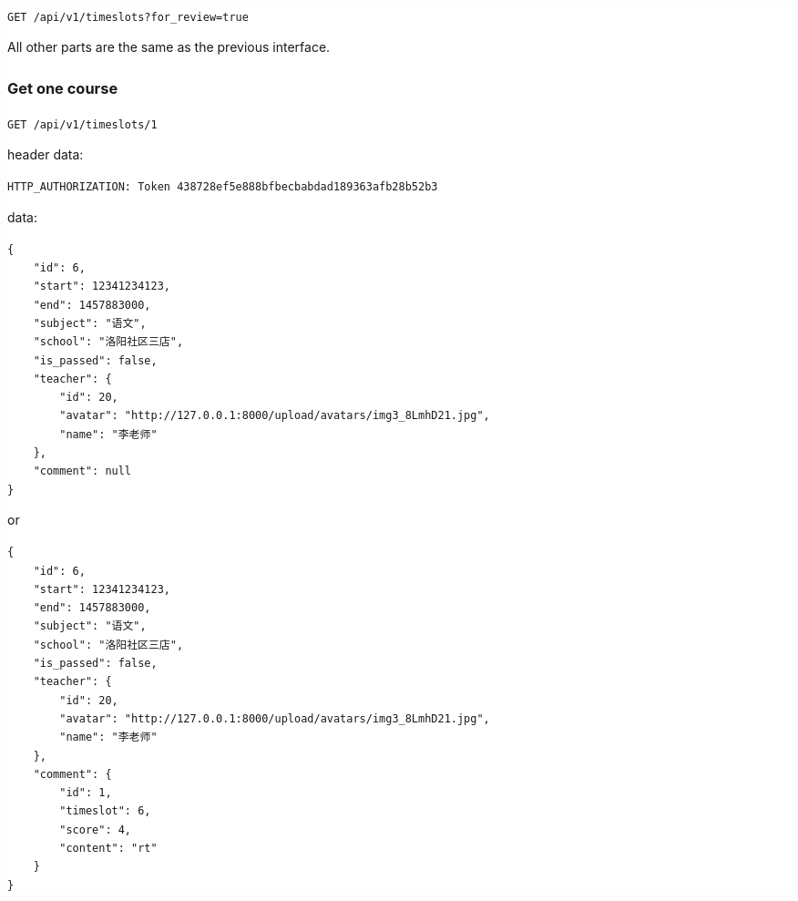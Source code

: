 ```
GET /api/v1/timeslots?for_review=true
```

All other parts are the same as the previous interface.


### Get one course

```
GET /api/v1/timeslots/1
```

header data:
```
HTTP_AUTHORIZATION: Token 438728ef5e888bfbecbabdad189363afb28b52b3
```

data:
```
{
    "id": 6,
    "start": 12341234123,
    "end": 1457883000,
    "subject": "语文",
    "school": "洛阳社区三店",
    "is_passed": false,
    "teacher": {
        "id": 20,
        "avatar": "http://127.0.0.1:8000/upload/avatars/img3_8LmhD21.jpg",
        "name": "李老师"
    },
    "comment": null
}
```
or
```
{
    "id": 6,
    "start": 12341234123,
    "end": 1457883000,
    "subject": "语文",
    "school": "洛阳社区三店",
    "is_passed": false,
    "teacher": {
        "id": 20,
        "avatar": "http://127.0.0.1:8000/upload/avatars/img3_8LmhD21.jpg",
        "name": "李老师"
    },
    "comment": {
        "id": 1,
        "timeslot": 6,
        "score": 4,
        "content": "rt"
    }
}
```
